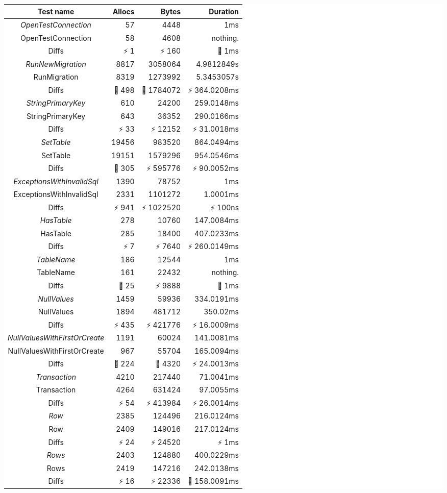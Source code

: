 | Test name | Allocs | Bytes | Duration  |
| :-------: | -----: | ----: | --------: 
| *OpenTestConnection* | 57 | 4448 | 1ms |
| OpenTestConnection | 58 | 4608 | nothing. |
| Diffs |  :zap: 1 | :zap: 160 | :snail: 1ms |
| *RunNewMigration* | 8817 | 3058064 | 4.9812849s |
| RunMigration | 8319 | 1273992 | 5.3453057s |
| Diffs |  :snail: 498 | :snail: 1784072 | :zap: 364.0208ms |
| *StringPrimaryKey* | 610 | 24200 | 259.0148ms |
| StringPrimaryKey | 643 | 36352 | 290.0166ms |
| Diffs |  :zap: 33 | :zap: 12152 | :zap: 31.0018ms |
| *SetTable* | 19456 | 983520 | 864.0494ms |
| SetTable | 19151 | 1579296 | 954.0546ms |
| Diffs |  :snail: 305 | :zap: 595776 | :zap: 90.0052ms |
| *ExceptionsWithInvalidSql* | 1390 | 78752 | 1ms |
| ExceptionsWithInvalidSql | 2331 | 1101272 | 1.0001ms |
| Diffs |  :zap: 941 | :zap: 1022520 | :zap: 100ns |
| *HasTable* | 278 | 10760 | 147.0084ms |
| HasTable | 285 | 18400 | 407.0233ms |
| Diffs |  :zap: 7 | :zap: 7640 | :zap: 260.0149ms |
| *TableName* | 186 | 12544 | 1ms |
| TableName | 161 | 22432 | nothing. |
| Diffs |  :snail: 25 | :zap: 9888 | :snail: 1ms |
| *NullValues* | 1459 | 59936 | 334.0191ms |
| NullValues | 1894 | 481712 | 350.02ms |
| Diffs |  :zap: 435 | :zap: 421776 | :zap: 16.0009ms |
| *NullValuesWithFirstOrCreate* | 1191 | 60024 | 141.0081ms |
| NullValuesWithFirstOrCreate | 967 | 55704 | 165.0094ms |
| Diffs |  :snail: 224 | :snail: 4320 | :zap: 24.0013ms |
| *Transaction* | 4210 | 217440 | 71.0041ms |
| Transaction | 4264 | 631424 | 97.0055ms |
| Diffs |  :zap: 54 | :zap: 413984 | :zap: 26.0014ms |
| *Row* | 2385 | 124496 | 216.0124ms |
| Row | 2409 | 149016 | 217.0124ms |
| Diffs |  :zap: 24 | :zap: 24520 | :zap: 1ms |
| *Rows* | 2403 | 124880 | 400.0229ms |
| Rows | 2419 | 147216 | 242.0138ms |
| Diffs |  :zap: 16 | :zap: 22336 | :snail: 158.0091ms |